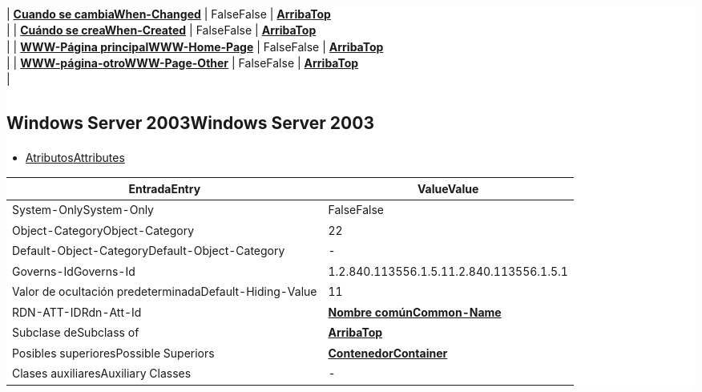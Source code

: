 | [<span data-ttu-id="1348e-362">**Cuando se cambia**</span><span class="sxs-lookup"><span data-stu-id="1348e-362">**When-Changed**</span></span>](a-whenchanged.md)                                     | <span data-ttu-id="1348e-363">False</span><span class="sxs-lookup"><span data-stu-id="1348e-363">False</span></span>     | [<span data-ttu-id="1348e-364">**Arriba**</span><span class="sxs-lookup"><span data-stu-id="1348e-364">**Top**</span></span>](c-top.md)<br/>                     |
| [<span data-ttu-id="1348e-365">**Cuándo se crea**</span><span class="sxs-lookup"><span data-stu-id="1348e-365">**When-Created**</span></span>](a-whencreated.md)                                     | <span data-ttu-id="1348e-366">False</span><span class="sxs-lookup"><span data-stu-id="1348e-366">False</span></span>     | [<span data-ttu-id="1348e-367">**Arriba**</span><span class="sxs-lookup"><span data-stu-id="1348e-367">**Top**</span></span>](c-top.md)<br/>                     |
| [<span data-ttu-id="1348e-368">**WWW-Página principal**</span><span class="sxs-lookup"><span data-stu-id="1348e-368">**WWW-Home-Page**</span></span>](a-wwwhomepage.md)                                    | <span data-ttu-id="1348e-369">False</span><span class="sxs-lookup"><span data-stu-id="1348e-369">False</span></span>     | [<span data-ttu-id="1348e-370">**Arriba**</span><span class="sxs-lookup"><span data-stu-id="1348e-370">**Top**</span></span>](c-top.md)<br/>                     |
| [<span data-ttu-id="1348e-371">**WWW-página-otro**</span><span class="sxs-lookup"><span data-stu-id="1348e-371">**WWW-Page-Other**</span></span>](a-url.md)                                           | <span data-ttu-id="1348e-372">False</span><span class="sxs-lookup"><span data-stu-id="1348e-372">False</span></span>     | [<span data-ttu-id="1348e-373">**Arriba**</span><span class="sxs-lookup"><span data-stu-id="1348e-373">**Top**</span></span>](c-top.md)<br/>                     |



## <a name="windows-server-2003"></a><span data-ttu-id="1348e-374">Windows Server 2003</span><span class="sxs-lookup"><span data-stu-id="1348e-374">Windows Server 2003</span></span>

-   [<span data-ttu-id="1348e-375">Atributos</span><span class="sxs-lookup"><span data-stu-id="1348e-375">Attributes</span></span>](#windows-server-2003-attributes)



| <span data-ttu-id="1348e-376">Entrada</span><span class="sxs-lookup"><span data-stu-id="1348e-376">Entry</span></span> | <span data-ttu-id="1348e-377">Value</span><span class="sxs-lookup"><span data-stu-id="1348e-377">Value</span></span> |
|-----------------------------|----------------------------------------------------------------------------------------------|
| <span data-ttu-id="1348e-378">System-Only</span><span class="sxs-lookup"><span data-stu-id="1348e-378">System-Only</span></span>                 | <span data-ttu-id="1348e-379">False</span><span class="sxs-lookup"><span data-stu-id="1348e-379">False</span></span>                                                                                        |
| <span data-ttu-id="1348e-380">Object-Category</span><span class="sxs-lookup"><span data-stu-id="1348e-380">Object-Category</span></span>             | <span data-ttu-id="1348e-381">2</span><span class="sxs-lookup"><span data-stu-id="1348e-381">2</span></span>                                                                                            |
| <span data-ttu-id="1348e-382">Default-Object-Category</span><span class="sxs-lookup"><span data-stu-id="1348e-382">Default-Object-Category</span></span>     | \-                                                                                           |
| <span data-ttu-id="1348e-383">Governs-Id</span><span class="sxs-lookup"><span data-stu-id="1348e-383">Governs-Id</span></span>                  | <span data-ttu-id="1348e-384">1.2.840.113556.1.5.1</span><span class="sxs-lookup"><span data-stu-id="1348e-384">1.2.840.113556.1.5.1</span></span>                                                                         |
| <span data-ttu-id="1348e-385">Valor de ocultación predeterminada</span><span class="sxs-lookup"><span data-stu-id="1348e-385">Default-Hiding-Value</span></span>        | <span data-ttu-id="1348e-386">1</span><span class="sxs-lookup"><span data-stu-id="1348e-386">1</span></span>                                                                                            |
| <span data-ttu-id="1348e-387">RDN-ATT-ID</span><span class="sxs-lookup"><span data-stu-id="1348e-387">Rdn-Att-Id</span></span>                  | [<span data-ttu-id="1348e-388">**Nombre común**</span><span class="sxs-lookup"><span data-stu-id="1348e-388">**Common-Name**</span></span>](a-cn.md)<br/>                                                       |
| <span data-ttu-id="1348e-389">Subclase de</span><span class="sxs-lookup"><span data-stu-id="1348e-389">Subclass of</span></span>                 | [<span data-ttu-id="1348e-390">**Arriba**</span><span class="sxs-lookup"><span data-stu-id="1348e-390">**Top**</span></span>](c-top.md)<br/>                                                              |
| <span data-ttu-id="1348e-391">Posibles superiores</span><span class="sxs-lookup"><span data-stu-id="1348e-391">Possible Superiors</span></span>          | [<span data-ttu-id="1348e-392">**Contenedor**</span><span class="sxs-lookup"><span data-stu-id="1348e-392">**Container**</span></span>](c-container.md)                                                             |
| <span data-ttu-id="1348e-393">Clases auxiliares</span><span class="sxs-lookup"><span data-stu-id="1348e-393">Auxiliary Classes</span></span>           | \-                                                                                           |